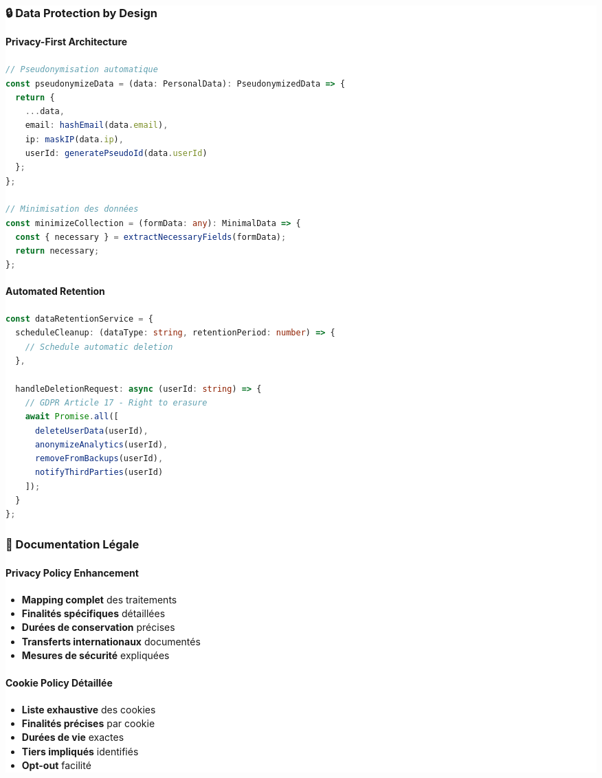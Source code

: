 ### 🔒 Data Protection by Design

#### Privacy-First Architecture
```typescript
// Pseudonymisation automatique
const pseudonymizeData = (data: PersonalData): PseudonymizedData => {
  return {
    ...data,
    email: hashEmail(data.email),
    ip: maskIP(data.ip),
    userId: generatePseudoId(data.userId)
  };
};

// Minimisation des données
const minimizeCollection = (formData: any): MinimalData => {
  const { necessary } = extractNecessaryFields(formData);
  return necessary;
};
```

#### Automated Retention
```typescript
const dataRetentionService = {
  scheduleCleanup: (dataType: string, retentionPeriod: number) => {
    // Schedule automatic deletion
  },
  
  handleDeletionRequest: async (userId: string) => {
    // GDPR Article 17 - Right to erasure
    await Promise.all([
      deleteUserData(userId),
      anonymizeAnalytics(userId),
      removeFromBackups(userId),
      notifyThirdParties(userId)
    ]);
  }
};
```

### 📄 Documentation Légale

#### Privacy Policy Enhancement
- **Mapping complet** des traitements
- **Finalités spécifiques** détaillées
- **Durées de conservation** précises
- **Transferts internationaux** documentés
- **Mesures de sécurité** expliquées

#### Cookie Policy Détaillée
- **Liste exhaustive** des cookies
- **Finalités précises** par cookie
- **Durées de vie** exactes
- **Tiers impliqués** identifiés
- **Opt-out** facilité
